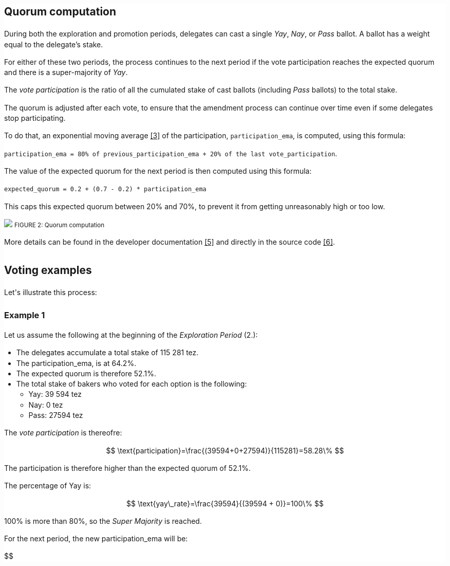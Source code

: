 ## Quorum computation

During both the exploration and promotion periods, delegates can cast a single _Yay_, _Nay_, or _Pass_ ballot. A ballot has a weight equal to the delegate’s stake.

For either of these two periods, the process continues to the next period if the vote participation reaches the expected quorum and there is a super-majority of _Yay_.

The _vote participation_ is the ratio of all the cumulated stake of cast ballots (including _Pass_ ballots) to the total stake.

The quorum is adjusted after each vote, to ensure that the amendment process can continue over time even if some delegates stop participating.

To do that, an exponential moving average [[3]](/tezos-basics/governance-on-chain#references) of the participation, `participation_ema`, is computed, using this formula:

```participation_ema = 80% of previous_participation_ema + 20% of the last vote_participation```.

The value of the expected quorum for the next period is then computed using this formula:

```expected_quorum = 0.2 + (0.7 - 0.2) * participation_ema```

This caps this expected quorum between 20% and 70%, to prevent it from getting unreasonably high or too low.

![](Governance_quorum_computation.svg)
<small className="figure">FIGURE 2: Quorum computation</small>


More details can be found in the developer documentation [[5]](/tezos-basics/governance-on-chain#references) and directly in the source code [[6]](/tezos-basics/governance-on-chain#references).


## Voting examples
Let's illustrate this process:

### Example 1
Let us assume the following at the beginning of the _Exploration Period_ (2.):
- The delegates accumulate a total stake of 115 281 tez.
- The participation_ema, is at 64.2%.
- The expected quorum is therefore 52.1%.
- The total stake of bakers who voted for each option is the following:
	- Yay: 39 594 tez
	- Nay: 0 tez
	- Pass: 27594 tez

The _vote participation_ is thereofre:

$$
  \text{participation}=\frac{(39594+0+27594)}{115281}=58.28\%
$$

The participation is therefore higher than the expected quorum of 52.1%.

The percentage of Yay is:

$$
  \text{yay\_rate}=\frac{39594}{(39594 + 0)}=100\%
$$

100% is more than 80%, so the *Super Majority* is reached.

For the next period, the new participation_ema will be:

$$
```